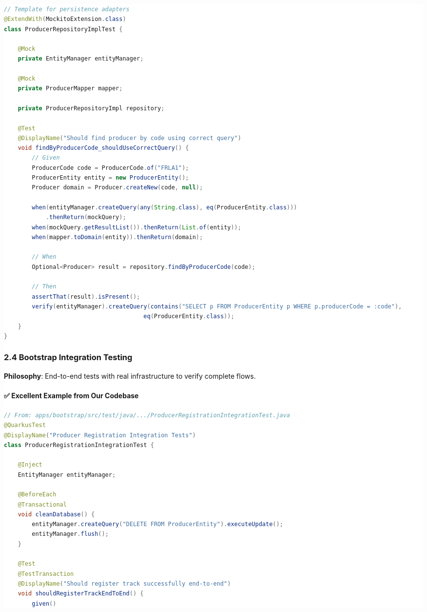```java
// Template for persistence adapters
@ExtendWith(MockitoExtension.class)
class ProducerRepositoryImplTest {

    @Mock
    private EntityManager entityManager;
    
    @Mock
    private ProducerMapper mapper;
    
    private ProducerRepositoryImpl repository;

    @Test
    @DisplayName("Should find producer by code using correct query")
    void findByProducerCode_shouldUseCorrectQuery() {
        // Given
        ProducerCode code = ProducerCode.of("FRLA1");
        ProducerEntity entity = new ProducerEntity();
        Producer domain = Producer.createNew(code, null);
        
        when(entityManager.createQuery(any(String.class), eq(ProducerEntity.class)))
            .thenReturn(mockQuery);
        when(mockQuery.getResultList()).thenReturn(List.of(entity));
        when(mapper.toDomain(entity)).thenReturn(domain);

        // When
        Optional<Producer> result = repository.findByProducerCode(code);

        // Then
        assertThat(result).isPresent();
        verify(entityManager).createQuery(contains("SELECT p FROM ProducerEntity p WHERE p.producerCode = :code"), 
                                        eq(ProducerEntity.class));
    }
}
```

### 2.4 Bootstrap Integration Testing

**Philosophy**: End-to-end tests with real infrastructure to verify complete flows.

#### ✅ Excellent Example from Our Codebase

```java
// From: apps/bootstrap/src/test/java/.../ProducerRegistrationIntegrationTest.java
@QuarkusTest
@DisplayName("Producer Registration Integration Tests")
class ProducerRegistrationIntegrationTest {
    
    @Inject
    EntityManager entityManager;

    @BeforeEach
    @Transactional
    void cleanDatabase() {
        entityManager.createQuery("DELETE FROM ProducerEntity").executeUpdate();
        entityManager.flush();
    }

    @Test
    @TestTransaction
    @DisplayName("Should register track successfully end-to-end")
    void shouldRegisterTrackEndToEnd() {
        given()
```